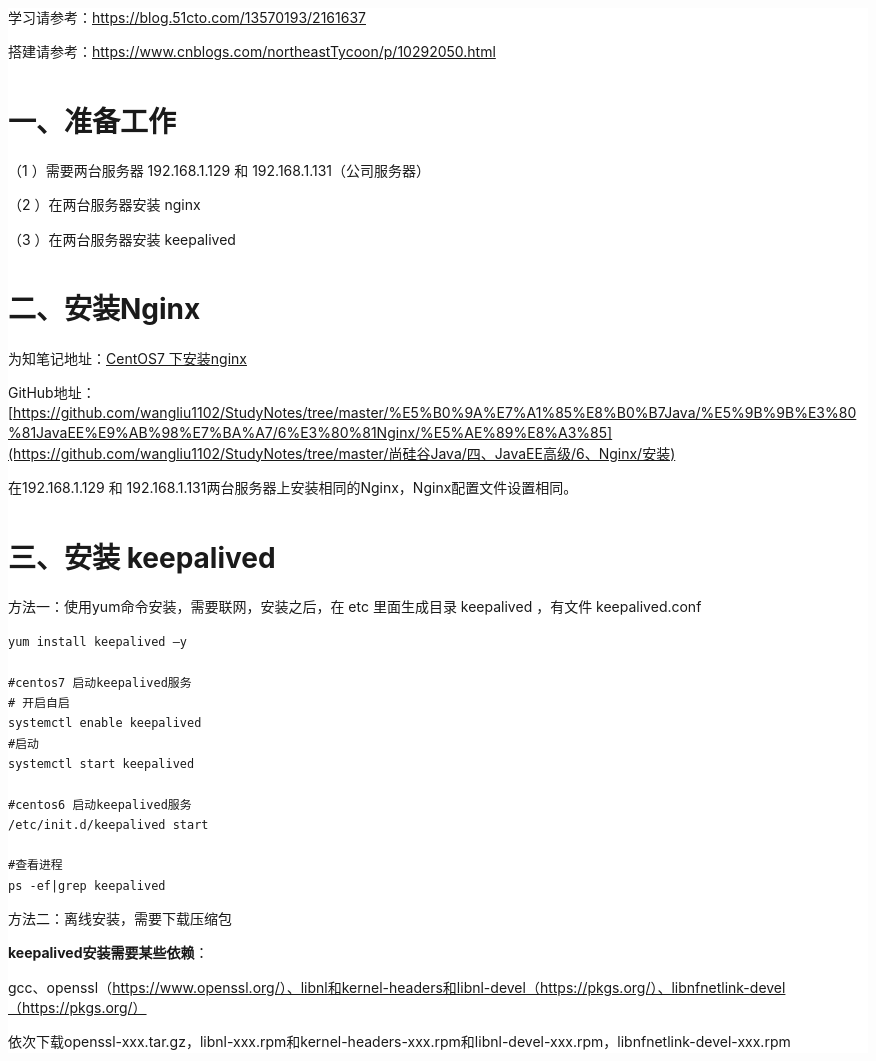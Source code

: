 学习请参考：https://blog.51cto.com/13570193/2161637

搭建请参考：https://www.cnblogs.com/northeastTycoon/p/10292050.html

# 一、准备工作

（1 ）需要两台服务器 192.168.1.129 和 192.168.1.131（公司服务器）

（2 ）在两台服务器安装 nginx

（3 ）在两台服务器安装 keepalived

# 二、安装Nginx

为知笔记地址：[CentOS7 下安装nginx](wiz://open_document?guid=2dcab4c5-f249-4355-bb6d-4291b6e43dd7&kbguid=&private_kbguid=9e15e816-792d-4528-9d21-a849cc4117d5)

GitHub地址：[https://github.com/wangliu1102/StudyNotes/tree/master/%E5%B0%9A%E7%A1%85%E8%B0%B7Java/%E5%9B%9B%E3%80%81JavaEE%E9%AB%98%E7%BA%A7/6%E3%80%81Nginx/%E5%AE%89%E8%A3%85](https://github.com/wangliu1102/StudyNotes/tree/master/尚硅谷Java/四、JavaEE高级/6、Nginx/安装)



在192.168.1.129 和 192.168.1.131两台服务器上安装相同的Nginx，Nginx配置文件设置相同。

# **三、安装** **keepalived**

方法一：使用yum命令安装，需要联网，安装之后，在 etc 里面生成目录 keepalived ，有文件 keepalived.conf

```shell
yum install keepalived –y

#centos7 启动keepalived服务
# 开启自启
systemctl enable keepalived
#启动
systemctl start keepalived

#centos6 启动keepalived服务
/etc/init.d/keepalived start

#查看进程
ps -ef|grep keepalived
```



方法二：离线安装，需要下载压缩包

**keepalived安装需要某些依赖**：

gcc、openssl（https://www.openssl.org/）、libnl和kernel-headers和libnl-devel（https://pkgs.org/）、libnfnetlink-devel（https://pkgs.org/）

依次下载openssl-xxx.tar.gz，libnl-xxx.rpm和kernel-headers-xxx.rpm和libnl-devel-xxx.rpm，libnfnetlink-devel-xxx.rpm
